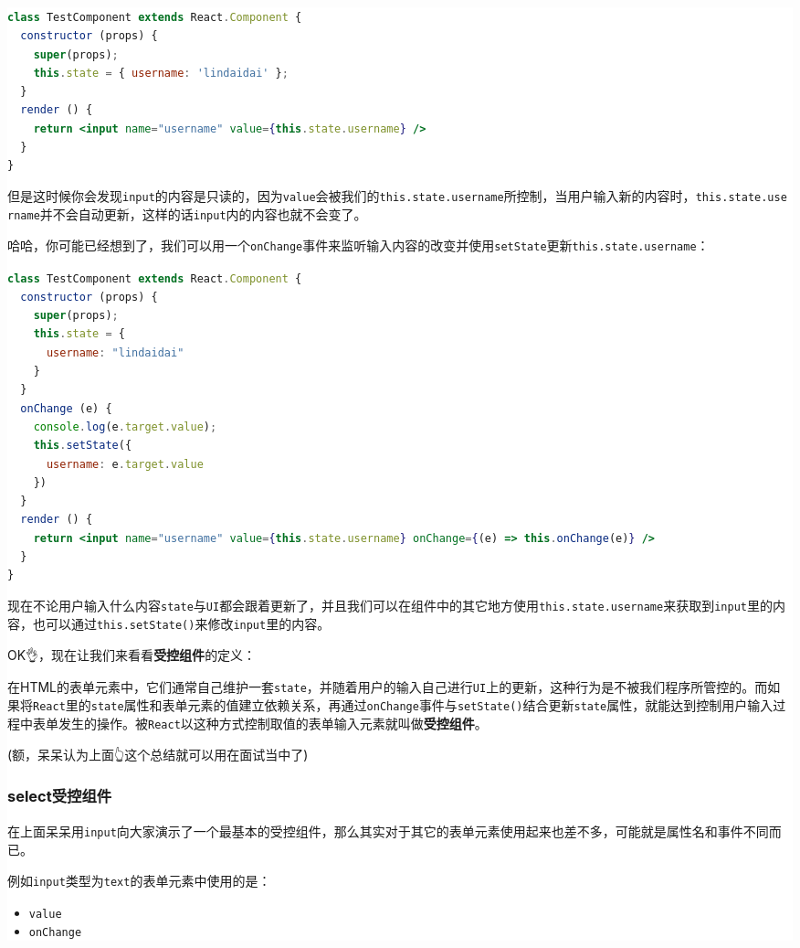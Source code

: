 ```jsx
class TestComponent extends React.Component {
  constructor (props) {
    super(props);
    this.state = { username: 'lindaidai' };
  }
  render () {
    return <input name="username" value={this.state.username} />
  }
}
```

但是这时候你会发现`input`的内容是只读的，因为`value`会被我们的`this.state.username`所控制，当用户输入新的内容时，`this.state.username`并不会自动更新，这样的话`input`内的内容也就不会变了。

哈哈，你可能已经想到了，我们可以用一个`onChange`事件来监听输入内容的改变并使用`setState`更新`this.state.username`：

```jsx
class TestComponent extends React.Component {
  constructor (props) {
    super(props);
    this.state = {
      username: "lindaidai"
    }
  }
  onChange (e) {
    console.log(e.target.value);
    this.setState({
      username: e.target.value
    })
  }
  render () {
    return <input name="username" value={this.state.username} onChange={(e) => this.onChange(e)} />
  }
}
```

现在不论用户输入什么内容`state`与`UI`都会跟着更新了，并且我们可以在组件中的其它地方使用`this.state.username`来获取到`input`里的内容，也可以通过`this.setState()`来修改`input`里的内容。

OK👌，现在让我们来看看**受控组件**的定义：

在HTML的表单元素中，它们通常自己维护一套`state`，并随着用户的输入自己进行`UI`上的更新，这种行为是不被我们程序所管控的。而如果将`React`里的`state`属性和表单元素的值建立依赖关系，再通过`onChange`事件与`setState()`结合更新`state`属性，就能达到控制用户输入过程中表单发生的操作。被`React`以这种方式控制取值的表单输入元素就叫做**受控组件**。

(额，呆呆认为上面👆这个总结就可以用在面试当中了)



### select受控组件

在上面呆呆用`input`向大家演示了一个最基本的受控组件，那么其实对于其它的表单元素使用起来也差不多，可能就是属性名和事件不同而已。

例如`input`类型为`text`的表单元素中使用的是：

- `value`
- `onChange`

